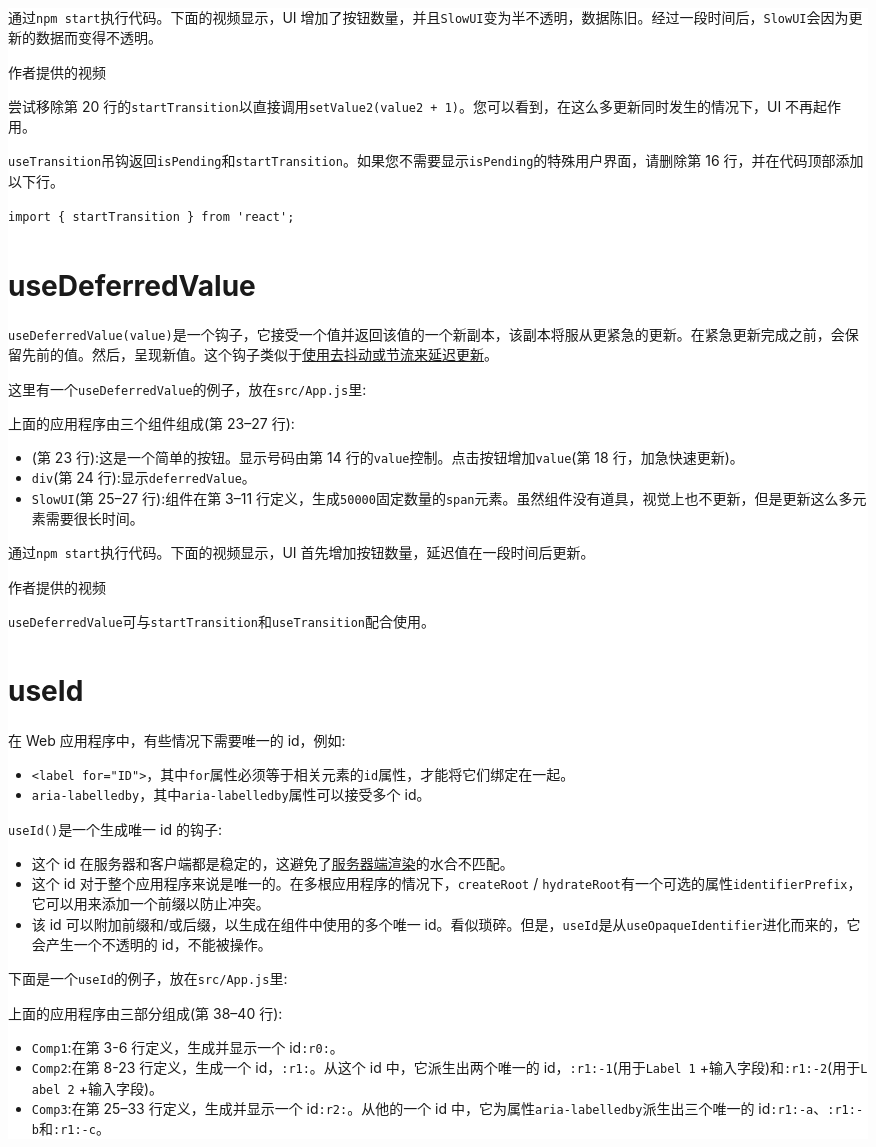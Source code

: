 通过`npm start`执行代码。下面的视频显示，UI 增加了按钮数量，并且`SlowUI`变为半不透明，数据陈旧。经过一段时间后，`SlowUI`会因为更新的数据而变得不透明。

作者提供的视频

尝试移除第 20 行的`startTransition`以直接调用`setValue2(value2 + 1)`。您可以看到，在这么多更新同时发生的情况下，UI 不再起作用。

`useTransition`吊钩返回`isPending`和`startTransition`。如果您不需要显示`isPending`的特殊用户界面，请删除第 16 行，并在代码顶部添加以下行。

```
import { startTransition } from 'react';
```

# useDeferredValue

`useDeferredValue(value)`是一个钩子，它接受一个值并返回该值的一个新副本，该副本将服从更紧急的更新。在紧急更新完成之前，会保留先前的值。然后，呈现新值。这个钩子类似于[使用去抖动或节流来延迟更新](/lodash-create-react-apps-built-in-library-for-debounce-and-throttle-with-hooks-3418087f44d8)。

这里有一个`useDeferredValue`的例子，放在`src/App.js`里:

上面的应用程序由三个组件组成(第 23–27 行):

*   (第 23 行):这是一个简单的按钮。显示号码由第 14 行的`value`控制。点击按钮增加`value`(第 18 行，加急快速更新)。
*   `div`(第 24 行):显示`deferredValue`。
*   `SlowUI`(第 25–27 行):组件在第 3–11 行定义，生成`50000`固定数量的`span`元素。虽然组件没有道具，视觉上也不更新，但是更新这么多元素需要很长时间。

通过`npm start`执行代码。下面的视频显示，UI 首先增加按钮数量，延迟值在一段时间后更新。

作者提供的视频

`useDeferredValue`可与`startTransition`和`useTransition`配合使用。

# useId

在 Web 应用程序中，有些情况下需要唯一的 id，例如:

*   `<label for="ID">`，其中`for`属性必须等于相关元素的`id`属性，才能将它们绑定在一起。
*   `aria-labelledby`，其中`aria-labelledby`属性可以接受多个 id。

`useId()`是一个生成唯一 id 的钩子:

*   这个 id 在服务器和客户端都是稳定的，这避免了[服务器端渲染](https://javascript.plainenglish.io/a-hands-on-guide-for-a-server-side-rendering-react-app-dd1efa3ec0d8)的水合不匹配。
*   这个 id 对于整个应用程序来说是唯一的。在多根应用程序的情况下，`createRoot` / `hydrateRoot`有一个可选的属性`identifierPrefix`，它可以用来添加一个前缀以防止冲突。
*   该 id 可以附加前缀和/或后缀，以生成在组件中使用的多个唯一 id。看似琐碎。但是，`useId`是从`useOpaqueIdentifier`进化而来的，它会产生一个不透明的 id，不能被操作。

下面是一个`useId`的例子，放在`src/App.js`里:

上面的应用程序由三部分组成(第 38–40 行):

*   `Comp1`:在第 3-6 行定义，生成并显示一个 id`:r0:`。
*   `Comp2`:在第 8-23 行定义，生成一个 id，`:r1:`。从这个 id 中，它派生出两个唯一的 id，`:r1:-1`(用于`Label 1` +输入字段)和`:r1:-2`(用于`Label 2` +输入字段)。
*   `Comp3`:在第 25–33 行定义，生成并显示一个 id`:r2:`。从他的一个 id 中，它为属性`aria-labelledby`派生出三个唯一的 id`:r1:-a`、`:r1:-b`和`:r1:-c`。
